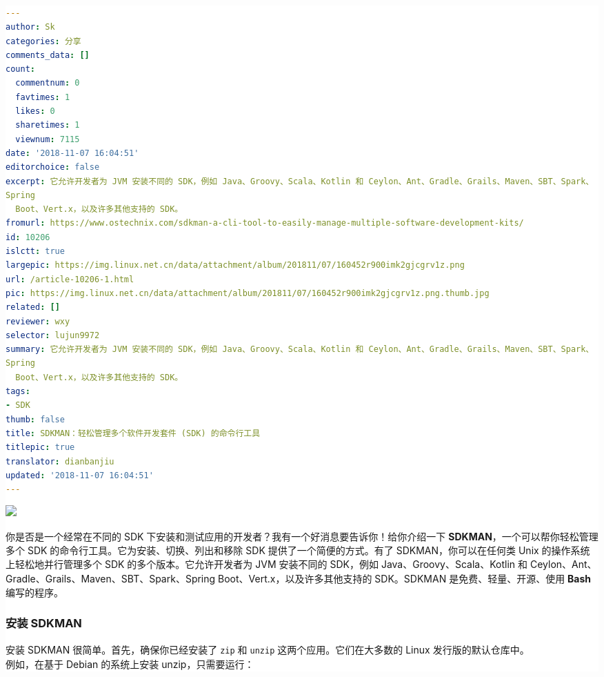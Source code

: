 ```yaml
---
author: Sk
categories: 分享
comments_data: []
count:
  commentnum: 0
  favtimes: 1
  likes: 0
  sharetimes: 1
  viewnum: 7115
date: '2018-11-07 16:04:51'
editorchoice: false
excerpt: 它允许开发者为 JVM 安装不同的 SDK，例如 Java、Groovy、Scala、Kotlin 和 Ceylon、Ant、Gradle、Grails、Maven、SBT、Spark、Spring
  Boot、Vert.x，以及许多其他支持的 SDK。
fromurl: https://www.ostechnix.com/sdkman-a-cli-tool-to-easily-manage-multiple-software-development-kits/
id: 10206
islctt: true
largepic: https://img.linux.net.cn/data/attachment/album/201811/07/160452r900imk2gjcgrv1z.png
url: /article-10206-1.html
pic: https://img.linux.net.cn/data/attachment/album/201811/07/160452r900imk2gjcgrv1z.png.thumb.jpg
related: []
reviewer: wxy
selector: lujun9972
summary: 它允许开发者为 JVM 安装不同的 SDK，例如 Java、Groovy、Scala、Kotlin 和 Ceylon、Ant、Gradle、Grails、Maven、SBT、Spark、Spring
  Boot、Vert.x，以及许多其他支持的 SDK。
tags:
- SDK
thumb: false
title: SDKMAN：轻松管理多个软件开发套件 (SDK) 的命令行工具
titlepic: true
translator: dianbanjiu
updated: '2018-11-07 16:04:51'
---
```


![](/data/attachment/album/201811/07/160452r900imk2gjcgrv1z.png)


你是否是一个经常在不同的 SDK 下安装和测试应用的开发者？我有一个好消息要告诉你！给你介绍一下 **SDKMAN**，一个可以帮你轻松管理多个 SDK 的命令行工具。它为安装、切换、列出和移除 SDK 提供了一个简便的方式。有了 SDKMAN，你可以在任何类 Unix 的操作系统上轻松地并行管理多个 SDK 的多个版本。它允许开发者为 JVM 安装不同的 SDK，例如 Java、Groovy、Scala、Kotlin 和 Ceylon、Ant、Gradle、Grails、Maven、SBT、Spark、Spring Boot、Vert.x，以及许多其他支持的 SDK。SDKMAN 是免费、轻量、开源、使用 **Bash** 编写的程序。


### 安装 SDKMAN


安装 SDKMAN 很简单。首先，确保你已经安装了 `zip` 和 `unzip` 这两个应用。它们在大多数的 Linux 发行版的默认仓库中。  
 例如，在基于 Debian 的系统上安装 unzip，只需要运行：
